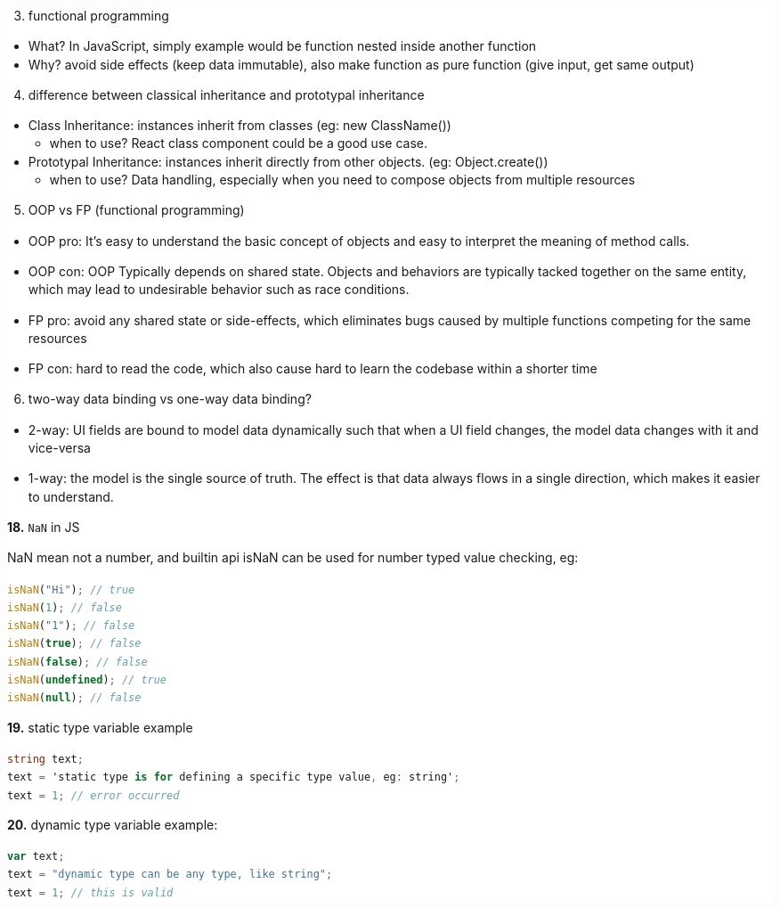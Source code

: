 3. functional programming

- What? In JavaScript, simply example would be function nested inside another function
- Why? avoid side effects (keep data immutable), also make function as pure function (give input, get same output)

4. difference between classical inheritance and prototypal inheritance

- Class Inheritance: instances inherit from classes (eg: new ClassName())
  - when to use? React class component could be a good use case.
- Prototypal Inheritance: instances inherit directly from other objects. (eg: Object.create())
  - when to use? Data handling, especially when you need to compose objects from multiple resources

5. OOP vs FP (functional programming)

- OOP pro: It’s easy to understand the basic concept of objects and easy to interpret the meaning of method calls.

- OOP con: OOP Typically depends on shared state. Objects and behaviors are typically tacked together on the same entity, which may lead to undesirable behavior such as race conditions.

- FP pro: avoid any shared state or side-effects, which eliminates bugs caused by multiple functions competing for the same resources

- FP con: hard to read the code, which also cause hard to learn the codebase within a shorter time

6. two-way data binding vs one-way data binding?

- 2-way: UI fields are bound to model data dynamically such that when a UI field changes, the model data changes with it and vice-versa

- 1-way: the model is the single source of truth. The effect is that data always flows in a single direction, which makes it easier to understand.

<b>18.</b> `NaN` in JS

NaN mean not a number, and builtin api isNaN can be used for number typed value checking, eg:

```js
isNaN("Hi"); // true
isNaN(1); // false
isNaN("1"); // false
isNaN(true); // false
isNaN(false); // false
isNaN(undefined); // true
isNaN(null); // false
```

<b>19.</b> static type variable example

```csharp
string text;
text = 'static type is for defining a specific type value, eg: string';
text = 1; // error occurred
```

<b>20.</b> dynamic type variable example:

```js
var text;
text = "dynamic type can be any type, like string";
text = 1; // this is valid
```
